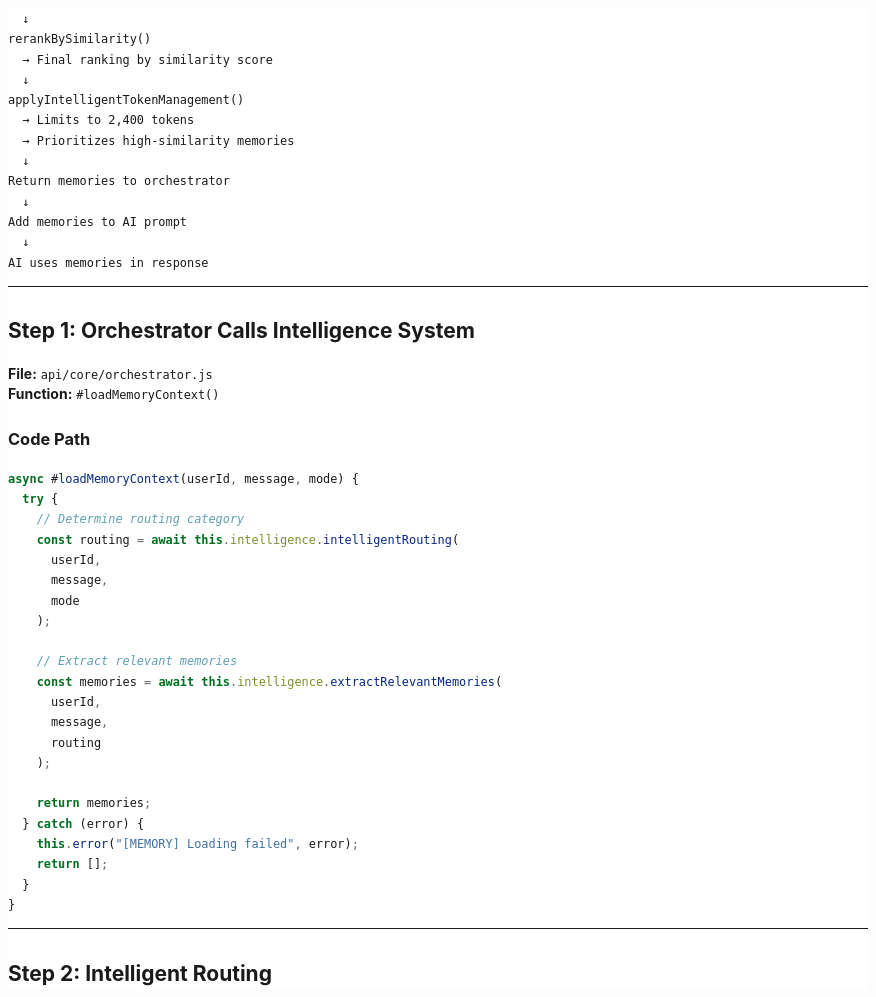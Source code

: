```
  ↓
rerankBySimilarity()
  → Final ranking by similarity score
  ↓
applyIntelligentTokenManagement()
  → Limits to 2,400 tokens
  → Prioritizes high-similarity memories
  ↓
Return memories to orchestrator
  ↓
Add memories to AI prompt
  ↓
AI uses memories in response
```

---

## Step 1: Orchestrator Calls Intelligence System

**File:** `api/core/orchestrator.js`  
**Function:** `#loadMemoryContext()`

### Code Path
```javascript
async #loadMemoryContext(userId, message, mode) {
  try {
    // Determine routing category
    const routing = await this.intelligence.intelligentRouting(
      userId,
      message,
      mode
    );
    
    // Extract relevant memories
    const memories = await this.intelligence.extractRelevantMemories(
      userId,
      message,
      routing
    );
    
    return memories;
  } catch (error) {
    this.error("[MEMORY] Loading failed", error);
    return [];
  }
}
```

---

## Step 2: Intelligent Routing
